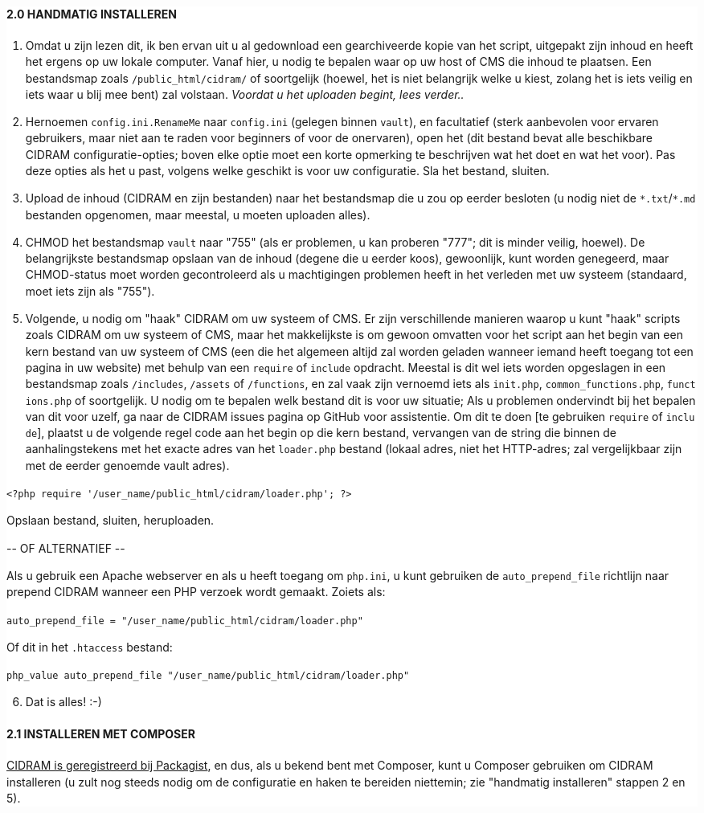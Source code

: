 #### 2.0 HANDMATIG INSTALLEREN

1) Omdat u zijn lezen dit, ik ben ervan uit u al gedownload een gearchiveerde kopie van het script, uitgepakt zijn inhoud en heeft het ergens op uw lokale computer. Vanaf hier, u nodig te bepalen waar op uw host of CMS die inhoud te plaatsen. Een bestandsmap zoals `/public_html/cidram/` of soortgelijk (hoewel, het is niet belangrijk welke u kiest, zolang het is iets veilig en iets waar u blij mee bent) zal volstaan. *Voordat u het uploaden begint, lees verder..*

2) Hernoemen `config.ini.RenameMe` naar `config.ini` (gelegen binnen `vault`), en facultatief (sterk aanbevolen voor ervaren gebruikers, maar niet aan te raden voor beginners of voor de onervaren), open het (dit bestand bevat alle beschikbare CIDRAM configuratie-opties; boven elke optie moet een korte opmerking te beschrijven wat het doet en wat het voor). Pas deze opties als het u past, volgens welke geschikt is voor uw configuratie. Sla het bestand, sluiten.

3) Upload de inhoud (CIDRAM en zijn bestanden) naar het bestandsmap die u zou op eerder besloten (u nodig niet de `*.txt`/`*.md` bestanden opgenomen, maar meestal, u moeten uploaden alles).

4) CHMOD het bestandsmap `vault` naar "755" (als er problemen, u kan proberen "777"; dit is minder veilig, hoewel). De belangrijkste bestandsmap opslaan van de inhoud (degene die u eerder koos), gewoonlijk, kunt worden genegeerd, maar CHMOD-status moet worden gecontroleerd als u machtigingen problemen heeft in het verleden met uw systeem (standaard, moet iets zijn als "755").

5) Volgende, u nodig om "haak" CIDRAM om uw systeem of CMS. Er zijn verschillende manieren waarop u kunt "haak" scripts zoals CIDRAM om uw systeem of CMS, maar het makkelijkste is om gewoon omvatten voor het script aan het begin van een kern bestand van uw systeem of CMS (een die het algemeen altijd zal worden geladen wanneer iemand heeft toegang tot een pagina in uw website) met behulp van een `require` of `include` opdracht. Meestal is dit wel iets worden opgeslagen in een bestandsmap zoals `/includes`, `/assets` of `/functions`, en zal vaak zijn vernoemd iets als `init.php`, `common_functions.php`, `functions.php` of soortgelijk. U nodig om te bepalen welk bestand dit is voor uw situatie; Als u problemen ondervindt bij het bepalen van dit voor uzelf, ga naar de CIDRAM issues pagina op GitHub voor assistentie. Om dit te doen [te gebruiken `require` of `include`], plaatst u de volgende regel code aan het begin op die kern bestand, vervangen van de string die binnen de aanhalingstekens met het exacte adres van het `loader.php` bestand (lokaal adres, niet het HTTP-adres; zal vergelijkbaar zijn met de eerder genoemde vault adres).

`<?php require '/user_name/public_html/cidram/loader.php'; ?>`

Opslaan bestand, sluiten, heruploaden.

-- OF ALTERNATIEF --

Als u gebruik een Apache webserver en als u heeft toegang om `php.ini`, u kunt gebruiken de `auto_prepend_file` richtlijn naar prepend CIDRAM wanneer een PHP verzoek wordt gemaakt. Zoiets als:

`auto_prepend_file = "/user_name/public_html/cidram/loader.php"`

Of dit in het `.htaccess` bestand:

`php_value auto_prepend_file "/user_name/public_html/cidram/loader.php"`

6) Dat is alles! :-)

#### 2.1 INSTALLEREN MET COMPOSER

[CIDRAM is geregistreerd bij Packagist](https://packagist.org/packages/cidram/cidram), en dus, als u bekend bent met Composer, kunt u Composer gebruiken om CIDRAM installeren (u zult nog steeds nodig om de configuratie en haken te bereiden niettemin; zie "handmatig installeren" stappen 2 en 5).

